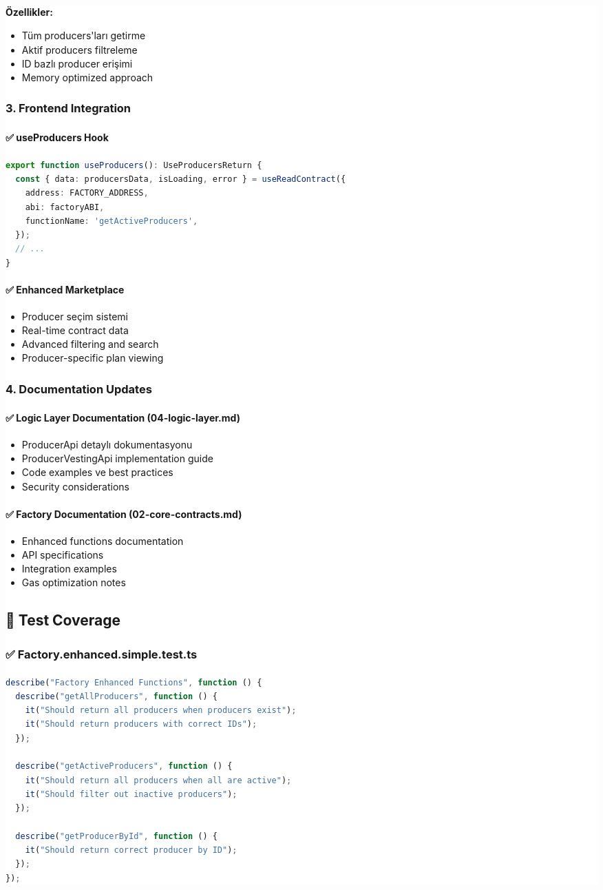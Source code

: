 **Özellikler:**
- Tüm producers'ları getirme
- Aktif producers filtreleme
- ID bazlı producer erişimi
- Memory optimized approach

### 3. **Frontend Integration**

#### ✅ useProducers Hook
```typescript
export function useProducers(): UseProducersReturn {
  const { data: producersData, isLoading, error } = useReadContract({
    address: FACTORY_ADDRESS,
    abi: factoryABI,
    functionName: 'getActiveProducers',
  });
  // ...
}
```

#### ✅ Enhanced Marketplace
- Producer seçim sistemi
- Real-time contract data
- Advanced filtering and search
- Producer-specific plan viewing

### 4. **Documentation Updates**

#### ✅ Logic Layer Documentation (04-logic-layer.md)
- ProducerApi detaylı dokumentasyonu
- ProducerVestingApi implementation guide
- Code examples ve best practices
- Security considerations

#### ✅ Factory Documentation (02-core-contracts.md)
- Enhanced functions documentation
- API specifications
- Integration examples
- Gas optimization notes

## 🧪 Test Coverage

### ✅ Factory.enhanced.simple.test.ts
```typescript
describe("Factory Enhanced Functions", function () {
  describe("getAllProducers", function () {
    it("Should return all producers when producers exist");
    it("Should return producers with correct IDs");
  });
  
  describe("getActiveProducers", function () {
    it("Should return all producers when all are active");
    it("Should filter out inactive producers");
  });
  
  describe("getProducerById", function () {
    it("Should return correct producer by ID");
  });
});
```
